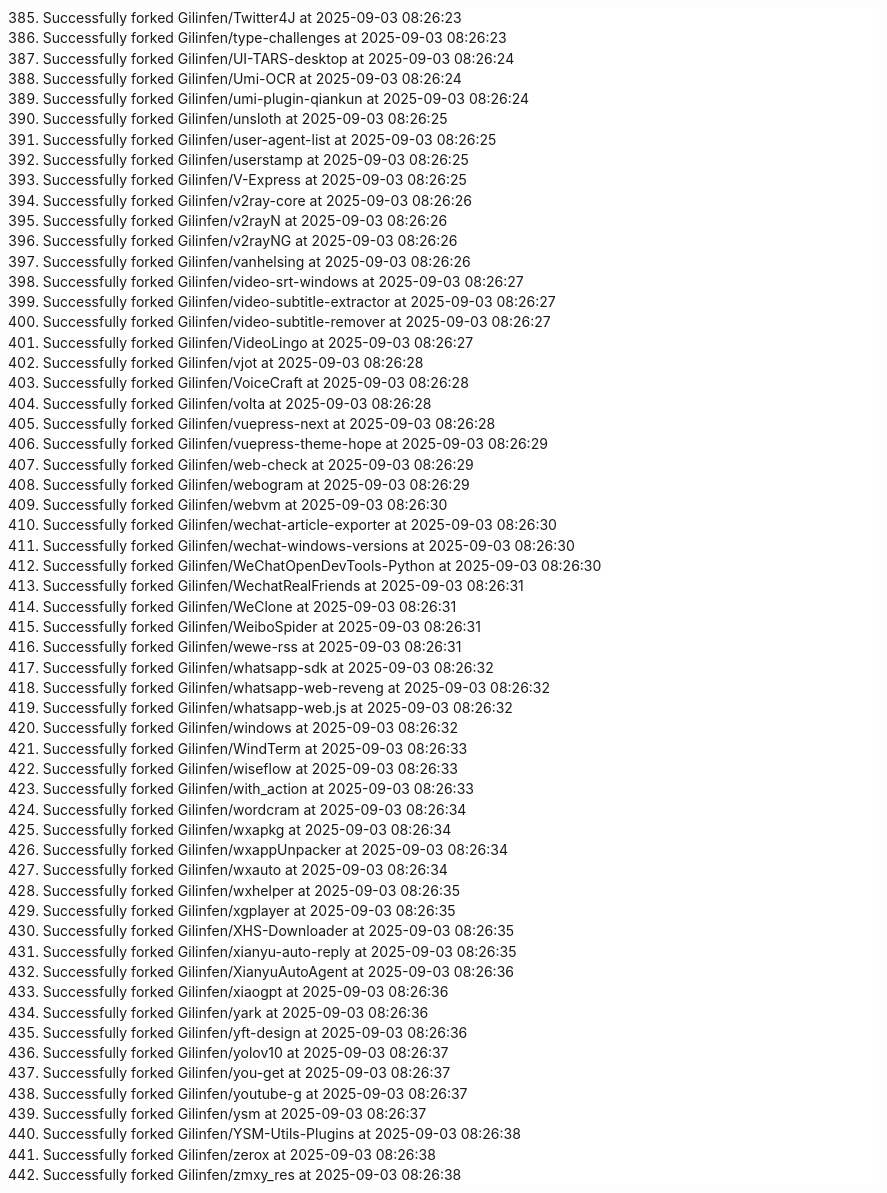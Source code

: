 385. Successfully forked Gilinfen/Twitter4J at 2025-09-03 08:26:23
386. Successfully forked Gilinfen/type-challenges at 2025-09-03 08:26:23
387. Successfully forked Gilinfen/UI-TARS-desktop at 2025-09-03 08:26:24
388. Successfully forked Gilinfen/Umi-OCR at 2025-09-03 08:26:24
389. Successfully forked Gilinfen/umi-plugin-qiankun at 2025-09-03 08:26:24
390. Successfully forked Gilinfen/unsloth at 2025-09-03 08:26:25
391. Successfully forked Gilinfen/user-agent-list at 2025-09-03 08:26:25
392. Successfully forked Gilinfen/userstamp at 2025-09-03 08:26:25
393. Successfully forked Gilinfen/V-Express at 2025-09-03 08:26:25
394. Successfully forked Gilinfen/v2ray-core at 2025-09-03 08:26:26
395. Successfully forked Gilinfen/v2rayN at 2025-09-03 08:26:26
396. Successfully forked Gilinfen/v2rayNG at 2025-09-03 08:26:26
397. Successfully forked Gilinfen/vanhelsing at 2025-09-03 08:26:26
398. Successfully forked Gilinfen/video-srt-windows at 2025-09-03 08:26:27
399. Successfully forked Gilinfen/video-subtitle-extractor at 2025-09-03 08:26:27
400. Successfully forked Gilinfen/video-subtitle-remover at 2025-09-03 08:26:27
401. Successfully forked Gilinfen/VideoLingo at 2025-09-03 08:26:27
402. Successfully forked Gilinfen/vjot at 2025-09-03 08:26:28
403. Successfully forked Gilinfen/VoiceCraft at 2025-09-03 08:26:28
404. Successfully forked Gilinfen/volta at 2025-09-03 08:26:28
405. Successfully forked Gilinfen/vuepress-next at 2025-09-03 08:26:28
406. Successfully forked Gilinfen/vuepress-theme-hope at 2025-09-03 08:26:29
407. Successfully forked Gilinfen/web-check at 2025-09-03 08:26:29
408. Successfully forked Gilinfen/webogram at 2025-09-03 08:26:29
409. Successfully forked Gilinfen/webvm at 2025-09-03 08:26:30
410. Successfully forked Gilinfen/wechat-article-exporter at 2025-09-03 08:26:30
411. Successfully forked Gilinfen/wechat-windows-versions at 2025-09-03 08:26:30
412. Successfully forked Gilinfen/WeChatOpenDevTools-Python at 2025-09-03 08:26:30
413. Successfully forked Gilinfen/WechatRealFriends at 2025-09-03 08:26:31
414. Successfully forked Gilinfen/WeClone at 2025-09-03 08:26:31
415. Successfully forked Gilinfen/WeiboSpider at 2025-09-03 08:26:31
416. Successfully forked Gilinfen/wewe-rss at 2025-09-03 08:26:31
417. Successfully forked Gilinfen/whatsapp-sdk at 2025-09-03 08:26:32
418. Successfully forked Gilinfen/whatsapp-web-reveng at 2025-09-03 08:26:32
419. Successfully forked Gilinfen/whatsapp-web.js at 2025-09-03 08:26:32
420. Successfully forked Gilinfen/windows at 2025-09-03 08:26:32
421. Successfully forked Gilinfen/WindTerm at 2025-09-03 08:26:33
422. Successfully forked Gilinfen/wiseflow at 2025-09-03 08:26:33
423. Successfully forked Gilinfen/with_action at 2025-09-03 08:26:33
424. Successfully forked Gilinfen/wordcram at 2025-09-03 08:26:34
425. Successfully forked Gilinfen/wxapkg at 2025-09-03 08:26:34
426. Successfully forked Gilinfen/wxappUnpacker at 2025-09-03 08:26:34
427. Successfully forked Gilinfen/wxauto at 2025-09-03 08:26:34
428. Successfully forked Gilinfen/wxhelper at 2025-09-03 08:26:35
429. Successfully forked Gilinfen/xgplayer at 2025-09-03 08:26:35
430. Successfully forked Gilinfen/XHS-Downloader at 2025-09-03 08:26:35
431. Successfully forked Gilinfen/xianyu-auto-reply at 2025-09-03 08:26:35
432. Successfully forked Gilinfen/XianyuAutoAgent at 2025-09-03 08:26:36
433. Successfully forked Gilinfen/xiaogpt at 2025-09-03 08:26:36
434. Successfully forked Gilinfen/yark at 2025-09-03 08:26:36
435. Successfully forked Gilinfen/yft-design at 2025-09-03 08:26:36
436. Successfully forked Gilinfen/yolov10 at 2025-09-03 08:26:37
437. Successfully forked Gilinfen/you-get at 2025-09-03 08:26:37
438. Successfully forked Gilinfen/youtube-g at 2025-09-03 08:26:37
439. Successfully forked Gilinfen/ysm at 2025-09-03 08:26:37
440. Successfully forked Gilinfen/YSM-Utils-Plugins at 2025-09-03 08:26:38
441. Successfully forked Gilinfen/zerox at 2025-09-03 08:26:38
442. Successfully forked Gilinfen/zmxy_res at 2025-09-03 08:26:38
